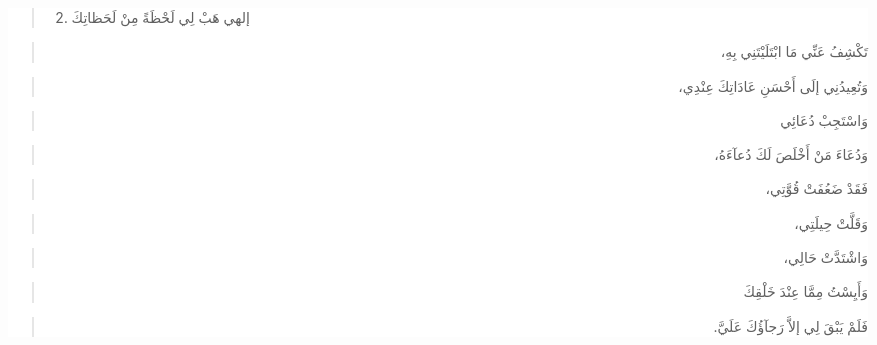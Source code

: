 > 2. إلهي هَبْ لِي لَحْظَةً مِنْ لَحَظاتِكَ

<blockquote dir="rtl">
  <p>
تَكْشِفُ عَنِّي مَا ابْتَلَيْتَنِي بِهِ،
  </p>
</blockquote>

<blockquote dir="rtl">
  <p>
وَتُعِيدُنِي إلَى أَحْسَنِ عَادَاتِكَ عِنْدِي،
  </p>
</blockquote>

<blockquote dir="rtl">
  <p>
وَاسْتَجِبْ دُعَائِي
  </p>
</blockquote>

<blockquote dir="rtl">
  <p>
وَدُعَاءَ مَنْ أَخْلَصَ لَكَ دُعآءَهُ،
  </p>
</blockquote>

<blockquote dir="rtl">
  <p>
فَقَدْ ضَعُفَتْ قُوَّتِي،
  </p>
</blockquote>

<blockquote dir="rtl">
  <p>
وَقَلَّتْ حِيلَتِي،
  </p>
</blockquote>

<blockquote dir="rtl">
  <p>
وَاشْتَدَّتْ حَالِي،
  </p>
</blockquote>

<blockquote dir="rtl">
  <p>
وَأَيِسْتُ مِمَّا عِنْدَ خَلْقِكَ
  </p>
</blockquote>

<blockquote dir="rtl">
  <p>
فَلَمْ يَبْقَ لِي إلاَّ رَجآؤُكَ عَلَيَّ.
  </p>
</blockquote>
